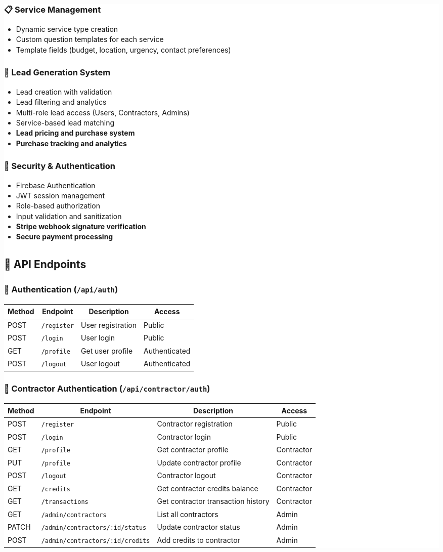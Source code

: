 ### 📋 Service Management
- Dynamic service type creation
- Custom question templates for each service
- Template fields (budget, location, urgency, contact preferences)

### 🎯 Lead Generation System
- Lead creation with validation
- Lead filtering and analytics
- Multi-role lead access (Users, Contractors, Admins)
- Service-based lead matching
- **Lead pricing and purchase system**
- **Purchase tracking and analytics**

### 🔐 Security & Authentication
- Firebase Authentication
- JWT session management
- Role-based authorization
- Input validation and sanitization
- **Stripe webhook signature verification**
- **Secure payment processing**

## 📡 API Endpoints

### 🔐 Authentication (`/api/auth`)
| Method | Endpoint | Description | Access |
|--------|----------|-------------|--------|
| POST | `/register` | User registration | Public |
| POST | `/login` | User login | Public |
| GET | `/profile` | Get user profile | Authenticated |
| POST | `/logout` | User logout | Authenticated |

### 👷 Contractor Authentication (`/api/contractor/auth`)
| Method | Endpoint | Description | Access |
|--------|----------|-------------|--------|
| POST | `/register` | Contractor registration | Public |
| POST | `/login` | Contractor login | Public |
| GET | `/profile` | Get contractor profile | Contractor |
| PUT | `/profile` | Update contractor profile | Contractor |
| POST | `/logout` | Contractor logout | Contractor |
| GET | `/credits` | Get contractor credits balance | Contractor |
| GET | `/transactions` | Get contractor transaction history | Contractor |
| GET | `/admin/contractors` | List all contractors | Admin |
| PATCH | `/admin/contractors/:id/status` | Update contractor status | Admin |
| POST | `/admin/contractors/:id/credits` | Add credits to contractor | Admin |
